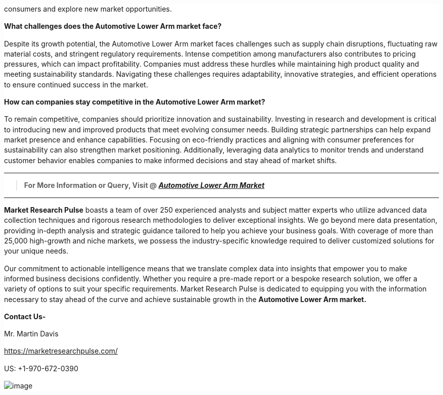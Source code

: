 consumers and explore new market opportunities.</p><p><strong>What challenges does the Automotive Lower Arm market face?</strong></p><p>Despite its growth potential, the Automotive Lower Arm market faces challenges such as supply chain disruptions, fluctuating raw material costs, and stringent regulatory requirements. Intense competition among manufacturers also contributes to pricing pressures, which can impact profitability. Companies must address these hurdles while maintaining high product quality and meeting sustainability standards. Navigating these challenges requires adaptability, innovative strategies, and efficient operations to ensure continued success in the market.</p><p><strong>How can companies stay competitive in the Automotive Lower Arm market?</strong></p><p>To remain competitive, companies should prioritize innovation and sustainability. Investing in research and development is critical to introducing new and improved products that meet evolving consumer needs. Building strategic partnerships can help expand market presence and enhance capabilities. Focusing on eco-friendly practices and aligning with consumer preferences for sustainability can also strengthen market positioning. Additionally, leveraging data analytics to monitor trends and understand customer behavior enables companies to make informed decisions and stay ahead of market shifts.</p><hr /><blockquote><p><strong>For More Information or Query, Visit @&nbsp;<em><a href="https://marketresearchpulse.com/report/109269/automotive-lower-arm-market?utm_source=Linkedin&utm_medium=0111">Automotive Lower Arm Market</a></em></strong></p></blockquote><hr /><p><strong>Market Research Pulse</strong> boasts a team of over 250 experienced analysts and subject matter experts who utilize advanced data collection techniques and rigorous research methodologies to deliver exceptional insights. We go beyond mere data presentation, providing in-depth analysis and strategic guidance tailored to help you achieve your business goals. With coverage of more than 25,000 high-growth and niche markets, we possess the industry-specific knowledge required to deliver customized solutions for your unique needs.</p><p>Our commitment to actionable intelligence means that we translate complex data into insights that empower you to make informed business decisions confidently. Whether you require a pre-made report or a bespoke research solution, we offer a variety of options to suit your specific requirements. Market Research Pulse is dedicated to equipping you with the information necessary to stay ahead of the curve and achieve sustainable growth in the <strong>Automotive Lower Arm market.</strong></p><p><strong>Contact Us-</strong></p><p>Mr. Martin Davis</p><p>https://marketresearchpulse.com/</p><p>US: +1-970-672-0390</p>
![image](https://github.com/user-attachments/assets/66e1071a-0d10-404c-8996-4c6a8b623c06)
